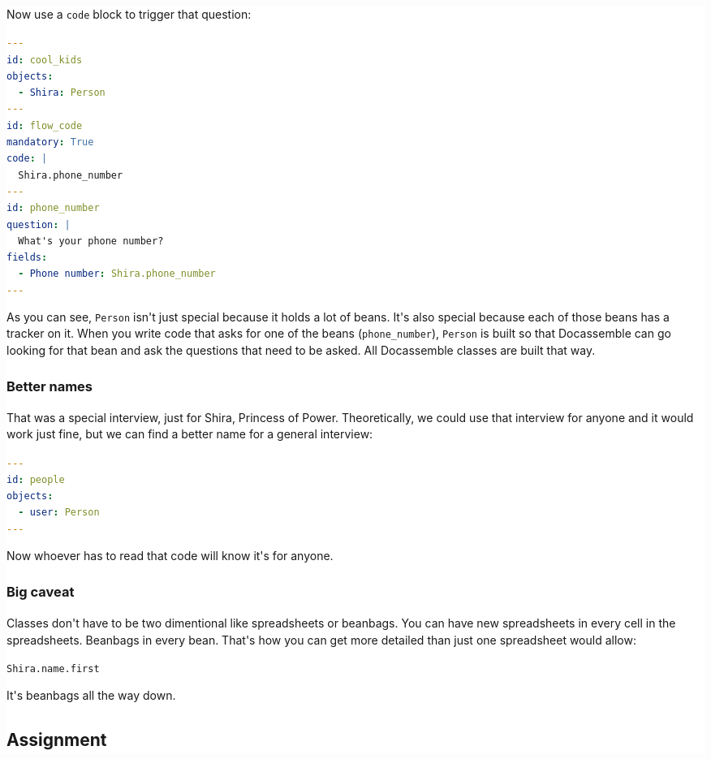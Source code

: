 Now use a `code` block to trigger that question:

``` yaml
---
id: cool_kids
objects:
  - Shira: Person
---
id: flow_code
mandatory: True
code: |
  Shira.phone_number
---
id: phone_number
question: |
  What's your phone number?
fields:
  - Phone number: Shira.phone_number
---
```

As you can see, `Person` isn't just special because it holds a lot of beans. It's also special because each of those beans has a tracker on it. When you write code that asks for one of the beans (`phone_number`), `Person` is built so that Docassemble can go looking for that bean and ask the questions that need to be asked. All Docassemble classes are built that way.

### Better names

That was a special interview, just for Shira, Princess of Power. Theoretically, we could use that interview for anyone and it would work just fine, but we can find a better name for a general interview:

```yaml
---
id: people
objects:
  - user: Person
---
```

Now whoever has to read that code will know it's for anyone.

### Big caveat

Classes don't have to be two dimentional like spreadsheets or beanbags. You can have new spreadsheets in every cell in the spreadsheets. Beanbags in every bean. That's how you can get more detailed than just one spreadsheet would allow:

``` python
Shira.name.first
```

It's beanbags all the way down.

## Assignment
